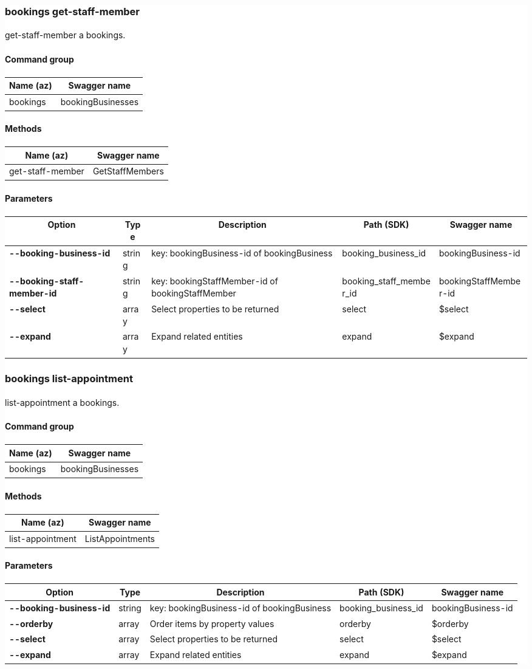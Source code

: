 ### bookings get-staff-member

get-staff-member a bookings.

#### Command group
|Name (az)|Swagger name|
|---------|------------|
|bookings|bookingBusinesses|

#### Methods
|Name (az)|Swagger name|
|---------|------------|
|get-staff-member|GetStaffMembers|

#### Parameters
|Option|Type|Description|Path (SDK)|Swagger name|
|------|----|-----------|----------|------------|
|**--booking-business-id**|string|key: bookingBusiness-id of bookingBusiness|booking_business_id|bookingBusiness-id|
|**--booking-staff-member-id**|string|key: bookingStaffMember-id of bookingStaffMember|booking_staff_member_id|bookingStaffMember-id|
|**--select**|array|Select properties to be returned|select|$select|
|**--expand**|array|Expand related entities|expand|$expand|

### bookings list-appointment

list-appointment a bookings.

#### Command group
|Name (az)|Swagger name|
|---------|------------|
|bookings|bookingBusinesses|

#### Methods
|Name (az)|Swagger name|
|---------|------------|
|list-appointment|ListAppointments|

#### Parameters
|Option|Type|Description|Path (SDK)|Swagger name|
|------|----|-----------|----------|------------|
|**--booking-business-id**|string|key: bookingBusiness-id of bookingBusiness|booking_business_id|bookingBusiness-id|
|**--orderby**|array|Order items by property values|orderby|$orderby|
|**--select**|array|Select properties to be returned|select|$select|
|**--expand**|array|Expand related entities|expand|$expand|
